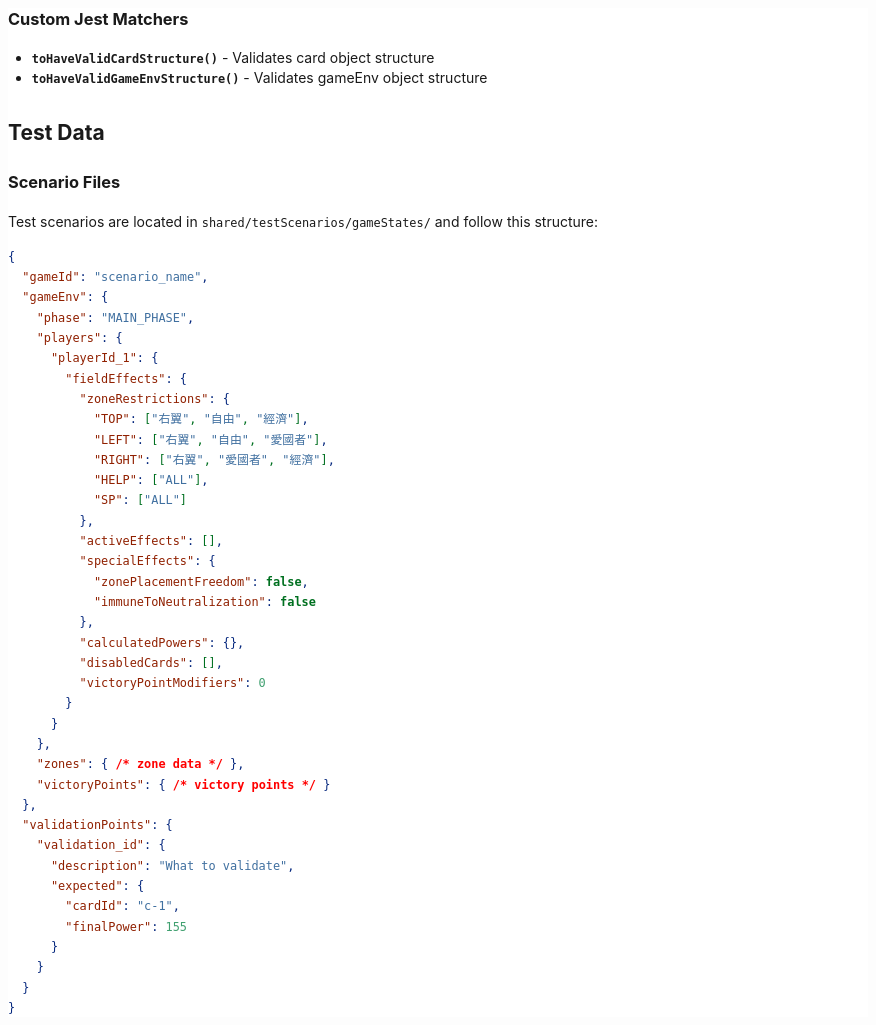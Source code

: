 ### Custom Jest Matchers

- **`toHaveValidCardStructure()`** - Validates card object structure
- **`toHaveValidGameEnvStructure()`** - Validates gameEnv object structure

## Test Data

### Scenario Files
Test scenarios are located in `shared/testScenarios/gameStates/` and follow this structure:

```json
{
  "gameId": "scenario_name",
  "gameEnv": {
    "phase": "MAIN_PHASE",
    "players": {
      "playerId_1": {
        "fieldEffects": {
          "zoneRestrictions": {
            "TOP": ["右翼", "自由", "經濟"],
            "LEFT": ["右翼", "自由", "愛國者"],
            "RIGHT": ["右翼", "愛國者", "經濟"],
            "HELP": ["ALL"],
            "SP": ["ALL"]
          },
          "activeEffects": [],
          "specialEffects": {
            "zonePlacementFreedom": false,
            "immuneToNeutralization": false
          },
          "calculatedPowers": {},
          "disabledCards": [],
          "victoryPointModifiers": 0
        }
      }
    },
    "zones": { /* zone data */ },
    "victoryPoints": { /* victory points */ }
  },
  "validationPoints": {
    "validation_id": {
      "description": "What to validate",
      "expected": {
        "cardId": "c-1",
        "finalPower": 155
      }
    }
  }
}
```
